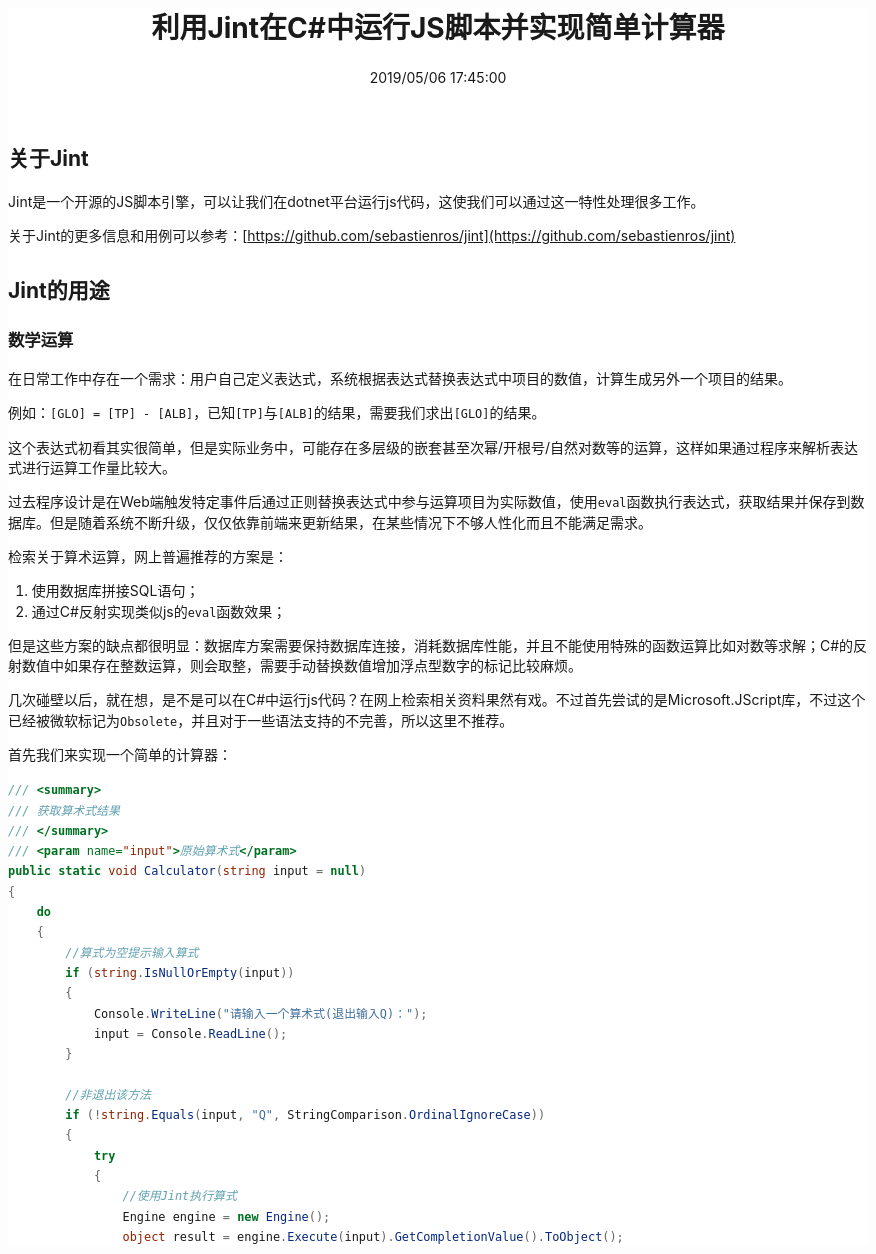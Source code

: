 ﻿---
title: "利用Jint在C#中运行JS脚本并实现简单计算器"
date: "2019/05/06 17:45:00"
updated: "2019/07/10 18:42:37"
permalink: "using-jint-to-run-js-in-csharp-and-implement-simple-calculator"
tags:
 - Jint
 - JavaScript
categories:
 - [开发, C#]
---

## 关于Jint

Jint是一个开源的JS脚本引擎，可以让我们在dotnet平台运行js代码，这使我们可以通过这一特性处理很多工作。

关于Jint的更多信息和用例可以参考：[https://github.com/sebastienros/jint](https://github.com/sebastienros/jint)

## Jint的用途

### 数学运算

在日常工作中存在一个需求：用户自己定义表达式，系统根据表达式替换表达式中项目的数值，计算生成另外一个项目的结果。

例如：`[GLO] = [TP] - [ALB]`，已知`[TP]`与`[ALB]`的结果，需要我们求出`[GLO]`的结果。

这个表达式初看其实很简单，但是实际业务中，可能存在多层级的嵌套甚至次幂/开根号/自然对数等的运算，这样如果通过程序来解析表达式进行运算工作量比较大。

过去程序设计是在Web端触发特定事件后通过正则替换表达式中参与运算项目为实际数值，使用`eval`函数执行表达式，获取结果并保存到数据库。但是随着系统不断升级，仅仅依靠前端来更新结果，在某些情况下不够人性化而且不能满足需求。

检索关于算术运算，网上普遍推荐的方案是：
1. 使用数据库拼接SQL语句；
2. 通过C#反射实现类似js的`eval`函数效果；

但是这些方案的缺点都很明显：数据库方案需要保持数据库连接，消耗数据库性能，并且不能使用特殊的函数运算比如对数等求解；C#的反射数值中如果存在整数运算，则会取整，需要手动替换数值增加浮点型数字的标记比较麻烦。

几次碰壁以后，就在想，是不是可以在C#中运行js代码？在网上检索相关资料果然有戏。不过首先尝试的是Microsoft.JScript库，不过这个已经被微软标记为`Obsolete`，并且对于一些语法支持的不完善，所以这里不推荐。

首先我们来实现一个简单的计算器：

```csharp
/// <summary>
/// 获取算术式结果
/// </summary>
/// <param name="input">原始算术式</param>
public static void Calculator(string input = null)
{
    do
    {
        //算式为空提示输入算式
        if (string.IsNullOrEmpty(input))
        {
            Console.WriteLine("请输入一个算术式(退出输入Q)：");
            input = Console.ReadLine();
        }

        //非退出该方法
        if (!string.Equals(input, "Q", StringComparison.OrdinalIgnoreCase))
        {
            try
            {
                //使用Jint执行算式
                Engine engine = new Engine();
                object result = engine.Execute(input).GetCompletionValue().ToObject();
```